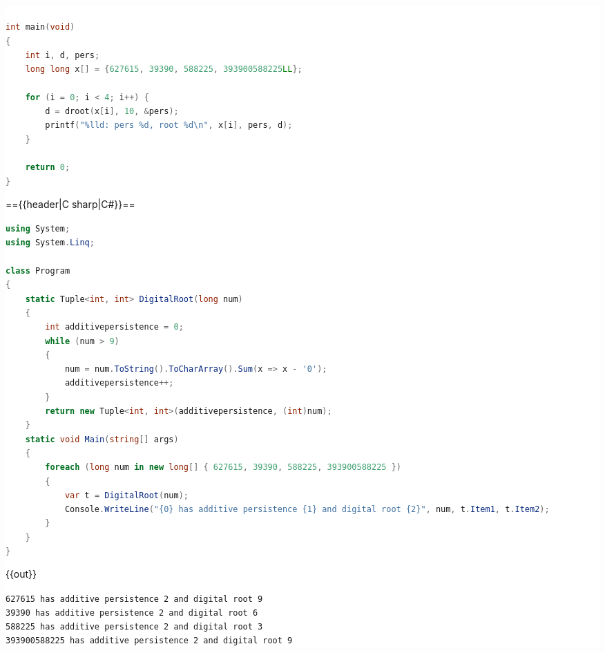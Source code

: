 ```c

int main(void)
{
	int i, d, pers;
	long long x[] = {627615, 39390, 588225, 393900588225LL};

	for (i = 0; i < 4; i++) {
		d = droot(x[i], 10, &pers);
		printf("%lld: pers %d, root %d\n", x[i], pers, d);
	}

	return 0;
}
```


=={{header|C sharp|C#}}==

```csharp
using System;
using System.Linq;

class Program
{
    static Tuple<int, int> DigitalRoot(long num)
    {
        int additivepersistence = 0;
        while (num > 9)
        {
            num = num.ToString().ToCharArray().Sum(x => x - '0');
            additivepersistence++;
        }
        return new Tuple<int, int>(additivepersistence, (int)num);
    }
    static void Main(string[] args)
    {
        foreach (long num in new long[] { 627615, 39390, 588225, 393900588225 })
        {
            var t = DigitalRoot(num);
            Console.WriteLine("{0} has additive persistence {1} and digital root {2}", num, t.Item1, t.Item2);
        }
    }
}
```

{{out}}

```txt
627615 has additive persistence 2 and digital root 9
39390 has additive persistence 2 and digital root 6
588225 has additive persistence 2 and digital root 3
393900588225 has additive persistence 2 and digital root 9
```
